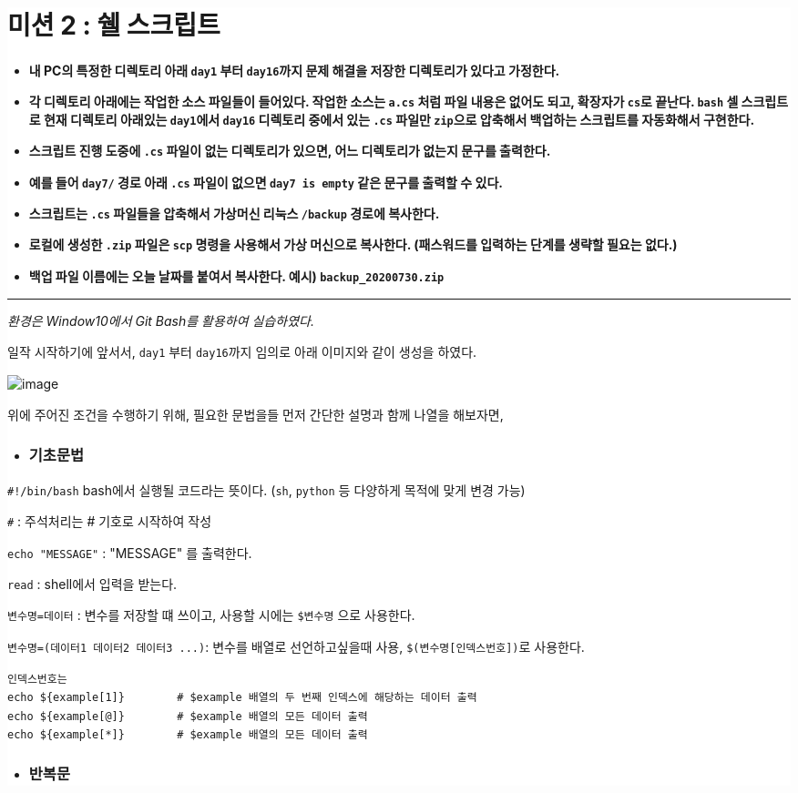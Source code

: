 [logo4]:https://s3.us-west-2.amazonaws.com/secure.notion-static.com/13b25edb-86c9-4744-8840-7c1b1e63b4e8/Day02-5.png?X-Amz-Algorithm=AWS4-HMAC-SHA256&X-Amz-Credential=AKIAT73L2G45O3KS52Y5%2F20200728%2Fus-west-2%2Fs3%2Faws4_request&X-Amz-Date=20200728T123444Z&X-Amz-Expires=86400&X-Amz-Signature=c960d020bd3c0fb17a618be48522477b0a55e8e576e09ad05a7c978d24fa5788&X-Amz-SignedHeaders=host&response-content-disposition=filename%20%3D%22Day02-5.png%22 "image5"

미션 2 : 쉘 스크립트
==

- **내 PC의 특정한 디렉토리 아래 `day1` 부터 `day16`까지 문제 해결을 저장한 디렉토리가 있다고 가정한다.**

- **각 디렉토리 아래에는 작업한 소스 파일들이 들어있다. 작업한 소스는 `a.cs` 처럼 파일 내용은 없어도 되고, 확장자가 `cs`로 끝난다. `bash` 셀 스크립트로 현재 디렉토리 아래있는 `day1`에서 `day16` 디렉토리 중에서 있는 `.cs` 파일만 `zip`으로 압축해서 백업하는 스크립트를 자동화해서 구현한다.**

- **스크립트 진행 도중에 `.cs` 파일이 없는 디렉토리가 있으면, 어느 디렉토리가 없는지 문구를 출력한다.**

- **예를 들어 `day7/` 경로 아래 `.cs` 파일이 없으면 `day7 is empty` 같은 문구를 출력할 수 있다.**

- **스크립트는 `.cs` 파일들을 압축해서 가상머신 리눅스 `/backup` 경로에 복사한다.**

- **로컬에 생성한 `.zip` 파일은 `scp` 명령을 사용해서 가상 머신으로 복사한다. (패스워드를 입력하는 단계를 생략할 필요는 없다.)**

- **백업 파일 이름에는 오늘 날짜를 붙여서 복사한다. 예시) `backup_20200730.zip`**

---
*환경은 Window10에서 Git Bash를 활용하여 실습하였다.*

일작 시작하기에 앞서서, `day1` 부터 `day16`까지 임의로 아래 이미지와 같이 생성을 하였다.

![image][mark]

[mark]:https://s3.us-west-2.amazonaws.com/secure.notion-static.com/51eb3774-2fce-4f7e-9dbf-08d2445ca8aa/Day02-bb.png?X-Amz-Algorithm=AWS4-HMAC-SHA256&X-Amz-Credential=AKIAT73L2G45O3KS52Y5%2F20200728%2Fus-west-2%2Fs3%2Faws4_request&X-Amz-Date=20200728T124524Z&X-Amz-Expires=86400&X-Amz-Signature=1994a718a85b0a4caac7e4673cfbf6f044b3d60a844f9580af4cb4030079e574&X-Amz-SignedHeaders=host&response-content-disposition=filename%20%3D%22Day02-bb.png%22 "tree image"

위에 주어진 조건을 수행하기 위해, 필요한 문법을들 먼저 간단한 설명과 함께 나열을 해보자면,

* ### 기초문법

`#!/bin/bash` bash에서 실행될 코드라는 뜻이다. (`sh`, `python` 등 다양하게 목적에 맞게 변경 가능)

`#` : 주석처리는 # 기호로 시작하여 작성

`echo "MESSAGE"` : "MESSAGE" 를 출력한다.

`read` : shell에서 입력을 받는다.

`변수명=데이터` : 변수를 저장할 떄 쓰이고, 사용할 시에는 `$변수명` 으로 사용한다.

`변수명=(데이터1 데이터2 데이터3 ...)`: 변수를 배열로 선언하고싶을때 사용, `$(변수명[인덱스번호])`로 사용한다.

~~~
인덱스번호는
echo ${example[1]}        # $example 배열의 두 번째 인덱스에 해당하는 데이터 출력
echo ${example[@]}        # $example 배열의 모든 데이터 출력
echo ${example[*]}        # $example 배열의 모든 데이터 출력 
~~~

* ### 반복문
